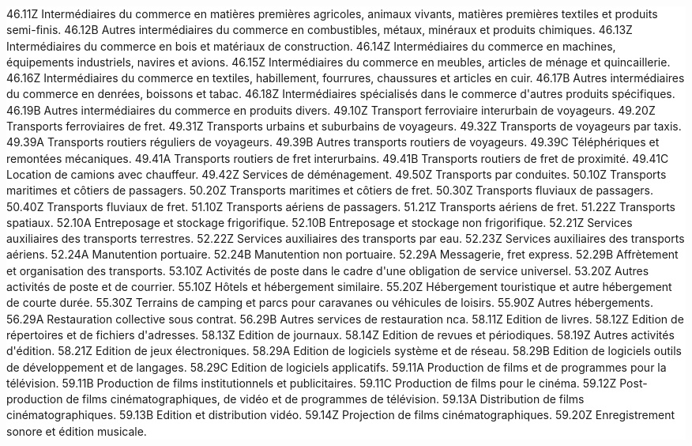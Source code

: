  46.11Z Intermédiaires du commerce en matières premières agricoles, animaux vivants, matières premières textiles et produits semi-finis.
 46.12B Autres intermédiaires du commerce en combustibles, métaux, minéraux et produits chimiques.
 46.13Z Intermédiaires du commerce en bois et matériaux de construction.
 46.14Z Intermédiaires du commerce en machines, équipements industriels, navires et avions.
 46.15Z Intermédiaires du commerce en meubles, articles de ménage et quincaillerie.
 46.16Z Intermédiaires du commerce en textiles, habillement, fourrures, chaussures et articles en cuir.
 46.17B Autres intermédiaires du commerce en denrées, boissons et tabac.
 46.18Z Intermédiaires spécialisés dans le commerce d'autres produits spécifiques.
 46.19B Autres intermédiaires du commerce en produits divers.
 49.10Z Transport ferroviaire interurbain de voyageurs.
 49.20Z Transports ferroviaires de fret.
 49.31Z Transports urbains et suburbains de voyageurs.
 49.32Z Transports de voyageurs par taxis.
 49.39A Transports routiers réguliers de voyageurs.
 49.39B Autres transports routiers de voyageurs.
 49.39C Téléphériques et remontées mécaniques.
 49.41A Transports routiers de fret interurbains.
 49.41B Transports routiers de fret de proximité.
 49.41C Location de camions avec chauffeur.
 49.42Z Services de déménagement.
 49.50Z Transports par conduites.
 50.10Z Transports maritimes et côtiers de passagers.
 50.20Z Transports maritimes et côtiers de fret.
 50.30Z Transports fluviaux de passagers.
 50.40Z Transports fluviaux de fret.
 51.10Z Transports aériens de passagers.
 51.21Z Transports aériens de fret.
 51.22Z Transports spatiaux.
 52.10A Entreposage et stockage frigorifique.
 52.10B Entreposage et stockage non frigorifique.
 52.21Z Services auxiliaires des transports terrestres.
 52.22Z Services auxiliaires des transports par eau.
 52.23Z Services auxiliaires des transports aériens.
 52.24A Manutention portuaire.
 52.24B Manutention non portuaire.
 52.29A Messagerie, fret express.
 52.29B Affrètement et organisation des transports.
 53.10Z Activités de poste dans le cadre d'une obligation de service universel.
 53.20Z Autres activités de poste et de courrier.
 55.10Z Hôtels et hébergement similaire.
 55.20Z Hébergement touristique et autre hébergement de courte durée.
 55.30Z Terrains de camping et parcs pour caravanes ou véhicules de loisirs.
 55.90Z Autres hébergements.
 56.29A Restauration collective sous contrat.
 56.29B Autres services de restauration nca.
 58.11Z Edition de livres.
 58.12Z Edition de répertoires et de fichiers d'adresses.
 58.13Z Edition de journaux.
 58.14Z Edition de revues et périodiques.
 58.19Z Autres activités d'édition.
 58.21Z Edition de jeux électroniques.
 58.29A Edition de logiciels système et de réseau.
 58.29B Edition de logiciels outils de développement et de langages.
 58.29C Edition de logiciels applicatifs.
 59.11A Production de films et de programmes pour la télévision.
 59.11B Production de films institutionnels et publicitaires.
 59.11C Production de films pour le cinéma.
 59.12Z Post-production de films cinématographiques, de vidéo et de programmes de télévision.
 59.13A Distribution de films cinématographiques.
 59.13B Edition et distribution vidéo.
 59.14Z Projection de films cinématographiques.
 59.20Z Enregistrement sonore et édition musicale.